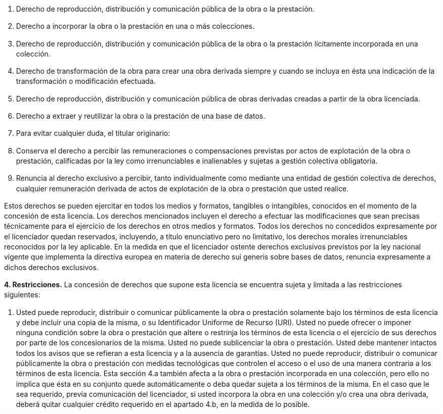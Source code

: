 1.  Derecho de reproducción, distribución y comunicación pública de la
    obra o la prestación.



1.  Derecho a incorporar la obra o la prestación en una o más
    colecciones.

2.  Derecho de reproducción, distribución y comunicación pública de la
    obra o la prestación lícitamente incorporada en una colección.

3.  Derecho de transformación de la obra para crear una obra derivada
    siempre y cuando se incluya en ésta una indicación de la
    transformación o modificación efectuada.

4.  Derecho de reproducción, distribución y comunicación pública de
    obras derivadas creadas a partir de la obra licenciada.

5.  Derecho a extraer y reutilizar la obra o la prestación de una base
    de datos.

6.  Para evitar cualquier duda, el titular originario:



1.  Conserva el derecho a percibir las remuneraciones o compensaciones
    previstas por actos de explotación de la obra o prestación,
    calificadas por la ley como irrenunciables e inalienables y sujetas
    a gestión colectiva obligatoria.

2.  Renuncia al derecho exclusivo a percibir, tanto individualmente como
    mediante una entidad de gestión colectiva de derechos, cualquier
    remuneración derivada de actos de explotación de la obra o
    prestación que usted realice.

Estos derechos se pueden ejercitar en todos los medios y formatos,
tangibles o intangibles, conocidos en el momento de la concesión de esta
licencia. Los derechos mencionados incluyen el derecho a efectuar las
modificaciones que sean precisas técnicamente para el ejercicio de los
derechos en otros medios y formatos. Todos los derechos no concedidos
expresamente por el licenciador quedan reservados, incluyendo, a título
enunciativo pero no limitativo, los derechos morales irrenunciables
reconocidos por la ley aplicable. En la medida en que el licenciador
ostente derechos exclusivos previstos por la ley nacional vigente que
implementa la directiva europea en materia de derecho sui generis sobre
bases de datos, renuncia expresamente a dichos derechos exclusivos.

**4. Restricciones.** La concesión de derechos que supone esta licencia
se encuentra sujeta y limitada a las restricciones siguientes:

1.  Usted puede reproducir, distribuir o comunicar públicamente la obra
    o prestación solamente bajo los términos de esta licencia y debe
    incluir una copia de la misma, o su Identificador Uniforme de
    Recurso (URI). Usted no puede ofrecer o imponer ninguna condición
    sobre la obra o prestación que altere o restrinja los términos de
    esta licencia o el ejercicio de sus derechos por parte de los
    concesionarios de la misma. Usted no puede sublicenciar la obra o
    prestación. Usted debe mantener intactos todos los avisos que se
    refieran a esta licencia y a la ausencia de garantías. Usted no
    puede reproducir, distribuir o comunicar públicamente la obra o
    prestación con medidas tecnológicas que controlen el acceso o el uso
    de una manera contraria a los términos de esta licencia. Esta
    sección 4.a también afecta a la obra o prestación incorporada en una
    colección, pero ello no implica que ésta en su conjunto quede
    automáticamente o deba quedar sujeta a los términos de la misma. En
    el caso que le sea requerido, previa comunicación del licenciador,
    si usted incorpora la obra en una colección y/o crea una obra
    derivada, deberá quitar cualquier crédito requerido en el apartado
    4.b, en la medida de lo posible.
